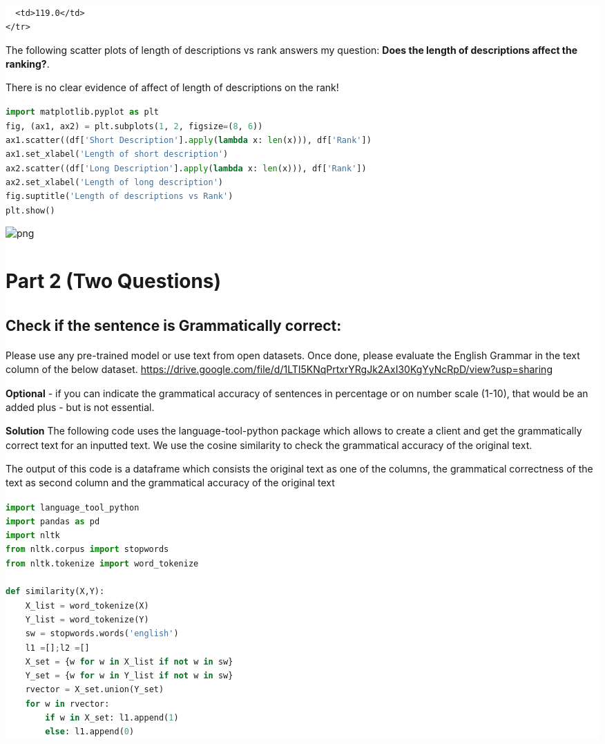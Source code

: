       <td>119.0</td>
    </tr>
  </tbody>
</table>
</div>


The following scatter plots of length of descriptions vs rank answers my question: **Does the length of descriptions affect the ranking?**.

There is no clear evidence of affect of length of descriptions on the rank!


```python
import matplotlib.pyplot as plt
fig, (ax1, ax2) = plt.subplots(1, 2, figsize=(8, 6))
ax1.scatter((df['Short Description'].apply(lambda x: len(x))), df['Rank'])
ax1.set_xlabel('Length of short description')
ax2.scatter((df['Long Description'].apply(lambda x: len(x))), df['Rank'])
ax2.set_xlabel('Length of long description')
fig.suptitle('Length of descriptions vs Rank')
plt.show()
```


    
![png](output_15_0.png)
    


# Part 2 (Two Questions)

## Check if the sentence is Grammatically correct: ##  
Please use any pre-trained model or use text from open datasets. Once done, please evaluate the English Grammar in the text column of the below dataset. 
https://drive.google.com/file/d/1LTI5KNqPrtxrYRgJk2AxI30KgYyNcRpD/view?usp=sharing

**Optional** - if you can indicate the grammatical accuracy of sentences in percentage or on number scale (1-10), that would be an added plus - but is not essential. 

**Solution** 
The following code uses the language-tool-python package which allows to create a client and get the grammatically correct text for an inputted text. We use the cosine similarity to check the grammatical accuracy of the original text.

The output of this code is a dataframe which consists the original text as one of the columns, the grammatical correctness of the text as second column and the grammatical accuracy of the original text



```python
import language_tool_python
import pandas as pd
import nltk
from nltk.corpus import stopwords 
from nltk.tokenize import word_tokenize 

def similarity(X,Y):
    X_list = word_tokenize(X)  
    Y_list = word_tokenize(Y) 
    sw = stopwords.words('english')  
    l1 =[];l2 =[] 
    X_set = {w for w in X_list if not w in sw}  
    Y_set = {w for w in Y_list if not w in sw} 
    rvector = X_set.union(Y_set)  
    for w in rvector: 
        if w in X_set: l1.append(1)
        else: l1.append(0) 
```